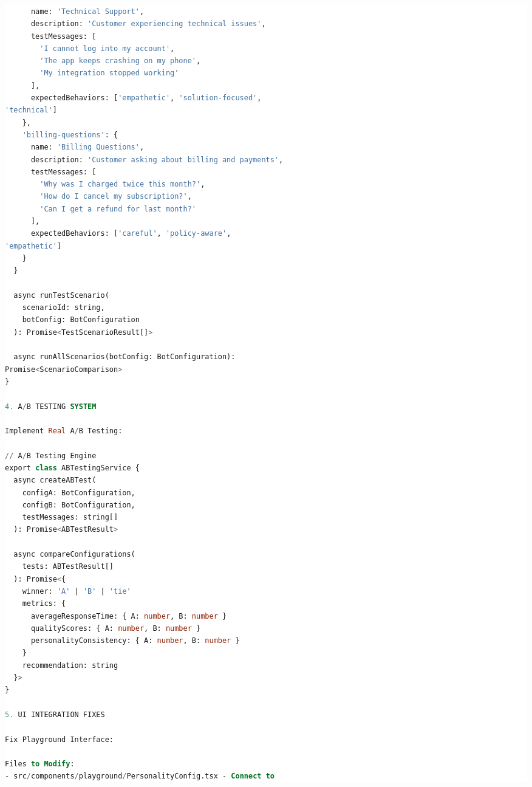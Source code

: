   ```sql
        name: 'Technical Support',
        description: 'Customer experiencing technical issues',
        testMessages: [
          'I cannot log into my account',
          'The app keeps crashing on my phone',
          'My integration stopped working'
        ],
        expectedBehaviors: ['empathetic', 'solution-focused',
  'technical']
      },
      'billing-questions': {
        name: 'Billing Questions',
        description: 'Customer asking about billing and payments',
        testMessages: [
          'Why was I charged twice this month?',
          'How do I cancel my subscription?',
          'Can I get a refund for last month?'
        ],
        expectedBehaviors: ['careful', 'policy-aware',
  'empathetic']
      }
    }

    async runTestScenario(
      scenarioId: string,
      botConfig: BotConfiguration
    ): Promise<TestScenarioResult[]>

    async runAllScenarios(botConfig: BotConfiguration):
  Promise<ScenarioComparison>
  }

  4. A/B TESTING SYSTEM

  Implement Real A/B Testing:

  // A/B Testing Engine
  export class ABTestingService {
    async createABTest(
      configA: BotConfiguration,
      configB: BotConfiguration,
      testMessages: string[]
    ): Promise<ABTestResult>

    async compareConfigurations(
      tests: ABTestResult[]
    ): Promise<{
      winner: 'A' | 'B' | 'tie'
      metrics: {
        averageResponseTime: { A: number, B: number }
        qualityScores: { A: number, B: number }
        personalityConsistency: { A: number, B: number }
      }
      recommendation: string
    }>
  }

  5. UI INTEGRATION FIXES

  Fix Playground Interface:

  Files to Modify:
  - src/components/playground/PersonalityConfig.tsx - Connect to
  ```